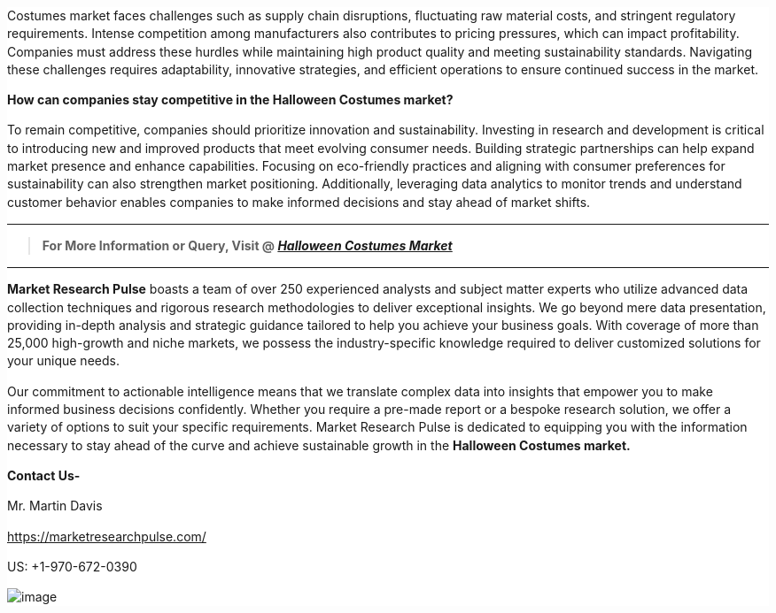 Costumes market faces challenges such as supply chain disruptions, fluctuating raw material costs, and stringent regulatory requirements. Intense competition among manufacturers also contributes to pricing pressures, which can impact profitability. Companies must address these hurdles while maintaining high product quality and meeting sustainability standards. Navigating these challenges requires adaptability, innovative strategies, and efficient operations to ensure continued success in the market.</p><p><strong>How can companies stay competitive in the Halloween Costumes market?</strong></p><p>To remain competitive, companies should prioritize innovation and sustainability. Investing in research and development is critical to introducing new and improved products that meet evolving consumer needs. Building strategic partnerships can help expand market presence and enhance capabilities. Focusing on eco-friendly practices and aligning with consumer preferences for sustainability can also strengthen market positioning. Additionally, leveraging data analytics to monitor trends and understand customer behavior enables companies to make informed decisions and stay ahead of market shifts.</p><hr /><blockquote><p><strong>For More Information or Query, Visit @&nbsp;<em><a href="https://marketresearchpulse.com/report/60480/halloween-costumes-market?utm_source=Linkedin&utm_medium=019">Halloween Costumes Market</a></em></strong></p></blockquote><hr /><p><strong>Market Research Pulse</strong> boasts a team of over 250 experienced analysts and subject matter experts who utilize advanced data collection techniques and rigorous research methodologies to deliver exceptional insights. We go beyond mere data presentation, providing in-depth analysis and strategic guidance tailored to help you achieve your business goals. With coverage of more than 25,000 high-growth and niche markets, we possess the industry-specific knowledge required to deliver customized solutions for your unique needs.</p><p>Our commitment to actionable intelligence means that we translate complex data into insights that empower you to make informed business decisions confidently. Whether you require a pre-made report or a bespoke research solution, we offer a variety of options to suit your specific requirements. Market Research Pulse is dedicated to equipping you with the information necessary to stay ahead of the curve and achieve sustainable growth in the <strong>Halloween Costumes market.</strong></p><p><strong>Contact Us-</strong></p><p>Mr. Martin Davis</p><p>https://marketresearchpulse.com/</p><p>US: +1-970-672-0390</p>
![image](https://github.com/user-attachments/assets/2310021e-f1af-4711-8c1d-1fc057cf046c)
